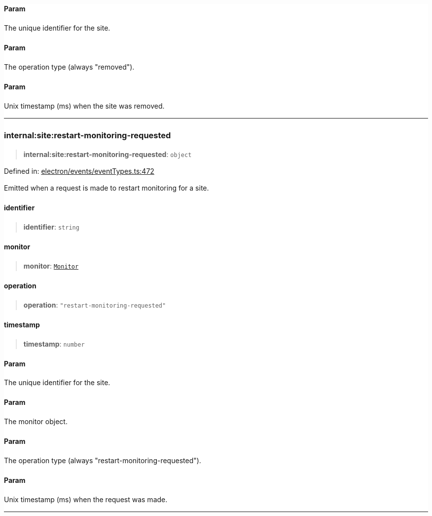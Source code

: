 #### Param

The unique identifier for the site.

#### Param

The operation type (always "removed").

#### Param

Unix timestamp (ms) when the site was removed.

***

### internal:site:restart-monitoring-requested

> **internal:site:restart-monitoring-requested**: `object`

Defined in: [electron/events/eventTypes.ts:472](https://github.com/Nick2bad4u/Uptime-Watcher/blob/main/electron/events/eventTypes.ts#L472)

Emitted when a request is made to restart monitoring for a site.

#### identifier

> **identifier**: `string`

#### monitor

> **monitor**: [`Monitor`](../../../../shared/types/interfaces/Monitor.md)

#### operation

> **operation**: `"restart-monitoring-requested"`

#### timestamp

> **timestamp**: `number`

#### Param

The unique identifier for the site.

#### Param

The monitor object.

#### Param

The operation type (always
  "restart-monitoring-requested").

#### Param

Unix timestamp (ms) when the request was made.

***
